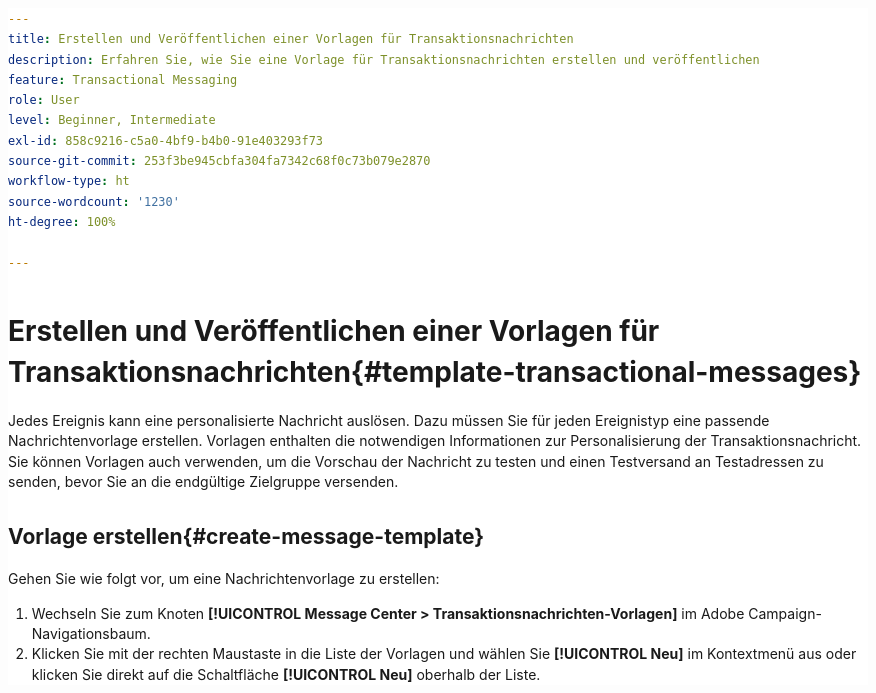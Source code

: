 ```yaml
---
title: Erstellen und Veröffentlichen einer Vorlagen für Transaktionsnachrichten
description: Erfahren Sie, wie Sie eine Vorlage für Transaktionsnachrichten erstellen und veröffentlichen
feature: Transactional Messaging
role: User
level: Beginner, Intermediate
exl-id: 858c9216-c5a0-4bf9-b4b0-91e403293f73
source-git-commit: 253f3be945cbfa304fa7342c68f0c73b079e2870
workflow-type: ht
source-wordcount: '1230'
ht-degree: 100%

---
```


# Erstellen und Veröffentlichen einer Vorlagen für Transaktionsnachrichten{#template-transactional-messages}

Jedes Ereignis kann eine personalisierte Nachricht auslösen. Dazu müssen Sie für jeden Ereignistyp eine passende Nachrichtenvorlage erstellen. Vorlagen enthalten die notwendigen Informationen zur Personalisierung der Transaktionsnachricht. Sie können Vorlagen auch verwenden, um die Vorschau der Nachricht zu testen und einen Testversand an Testadressen zu senden, bevor Sie an die endgültige Zielgruppe versenden.

## Vorlage erstellen{#create-message-template}

Gehen Sie wie folgt vor, um eine Nachrichtenvorlage zu erstellen:

1. Wechseln Sie zum Knoten **[!UICONTROL Message Center > Transaktionsnachrichten-Vorlagen]** im Adobe Campaign-Navigationsbaum.
1. Klicken Sie mit der rechten Maustaste in die Liste der Vorlagen und wählen Sie **[!UICONTROL Neu]** im Kontextmenü aus oder klicken Sie direkt auf die Schaltfläche **[!UICONTROL Neu]** oberhalb der Liste.
